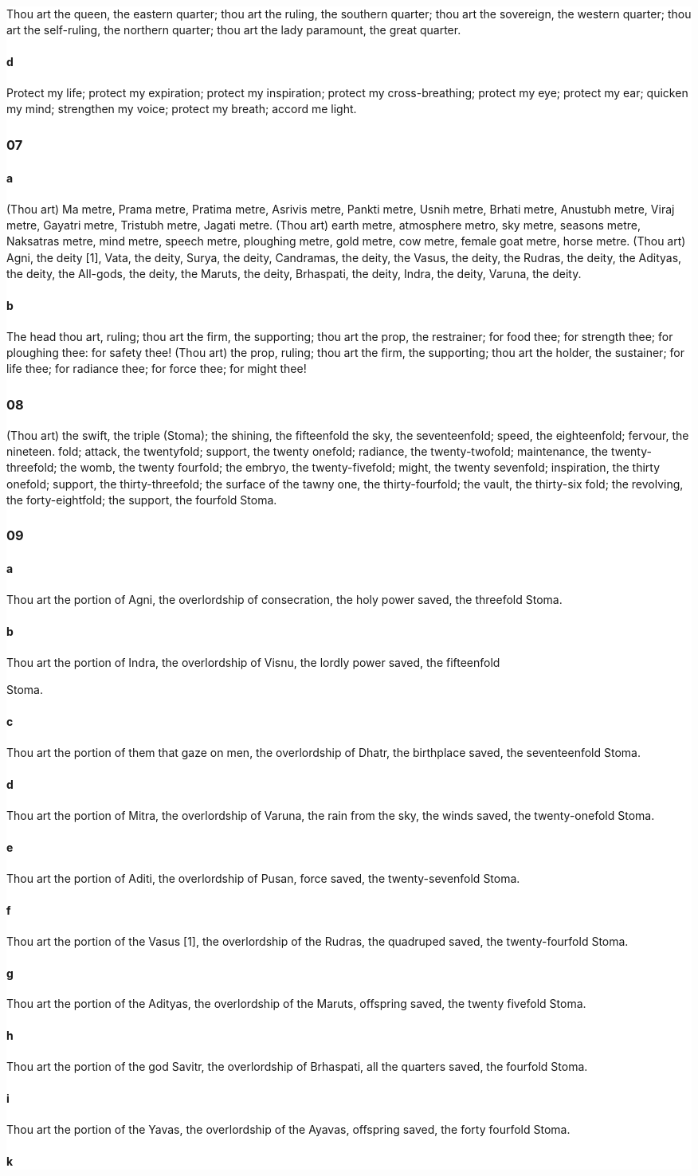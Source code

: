 Thou art the queen, the eastern quarter; thou art the ruling, the southern quarter; thou art the sovereign, the western quarter; thou art the self-ruling, the northern quarter; thou art the lady paramount, the great quarter.
#### d
Protect my life; protect my expiration; protect my inspiration; protect my cross-breathing; protect my eye; protect my ear; quicken my mind; strengthen my voice; protect my breath; accord me light.
### 07
#### a
(Thou art) Ma metre, Prama metre, Pratima metre, Asrivis metre, Pankti metre, Usnih metre, Brhati metre, Anustubh metre, Viraj metre, Gayatri metre, Tristubh metre, Jagati metre. (Thou art) earth metre, atmosphere metro, sky metre, seasons metre, Naksatras metre, mind metre, speech metre, ploughing metre, gold metre, cow metre, female goat metre, horse metre. (Thou art) Agni, the deity [1], Vata, the deity, Surya, the deity, Candramas, the deity, the Vasus, the deity, the Rudras, the deity, the Adityas, the deity, the All-gods, the deity, the Maruts, the deity, Brhaspati, the deity, Indra, the deity, Varuna, the deity.
#### b
The head thou art, ruling; thou art the firm, the supporting; thou art the prop, the restrainer; for food thee; for strength thee; for ploughing thee: for safety thee! (Thou art) the prop, ruling; thou art the firm, the supporting; thou art the holder, the sustainer; for life thee; for radiance thee; for force thee; for might thee!
### 08
(Thou art) the swift, the triple (Stoma); the shining, the fifteenfold the sky, the seventeenfold; speed, the eighteenfold; fervour, the nineteen. fold; attack, the twentyfold; support, the twenty onefold; radiance, the twenty-twofold; maintenance, the twenty-threefold; the womb, the twenty fourfold; the embryo, the twenty-fivefold; might, the twenty sevenfold; inspiration, the thirty onefold; support, the thirty-threefold; the surface of the tawny one, the thirty-fourfold; the vault, the thirty-six fold; the revolving, the forty-eightfold; the support, the fourfold Stoma.
### 09
#### a
Thou art the portion of Agni, the overlordship of consecration, the holy power saved, the threefold Stoma.
#### b
Thou art the portion of Indra, the overlordship of Visnu, the lordly power saved, the fifteenfold
  
Stoma.
#### c
Thou art the portion of them that gaze on men, the overlordship of Dhatr, the birthplace saved, the seventeenfold Stoma.
#### d
Thou art the portion of Mitra, the overlordship of Varuna, the rain from the sky, the winds saved, the twenty-onefold Stoma.
#### e
Thou art the portion of Aditi, the overlordship of Pusan, force saved, the twenty-sevenfold Stoma.
#### f
Thou art the portion of the Vasus [1], the overlordship of the Rudras, the quadruped saved, the twenty-fourfold Stoma.
#### g
Thou art the portion of the Adityas, the overlordship of the Maruts, offspring saved, the twenty fivefold Stoma.
#### h
Thou art the portion of the god Savitr, the overlordship of Brhaspati, all the quarters saved, the fourfold Stoma.
#### i
Thou art the portion of the Yavas, the overlordship of the Ayavas, offspring saved, the forty fourfold Stoma.
#### k